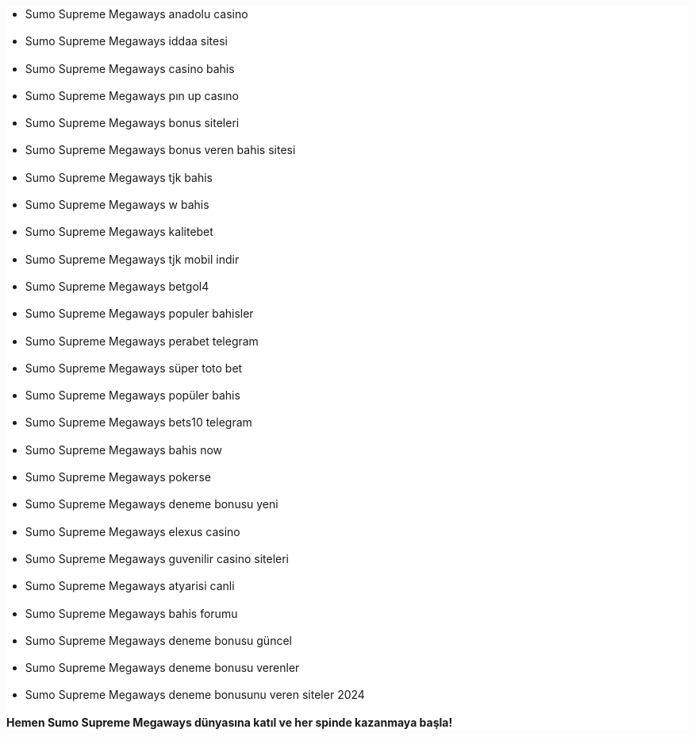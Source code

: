 - Sumo Supreme Megaways anadolu casino

- Sumo Supreme Megaways iddaa sitesi

- Sumo Supreme Megaways casino bahis

- Sumo Supreme Megaways pın up casıno

- Sumo Supreme Megaways bonus siteleri

- Sumo Supreme Megaways bonus veren bahis sitesi

- Sumo Supreme Megaways tjk bahis

- Sumo Supreme Megaways w bahis

- Sumo Supreme Megaways kalitebet

- Sumo Supreme Megaways tjk mobil indir

- Sumo Supreme Megaways betgol4

- Sumo Supreme Megaways populer bahisler

- Sumo Supreme Megaways perabet telegram

- Sumo Supreme Megaways süper toto bet

- Sumo Supreme Megaways popüler bahis

- Sumo Supreme Megaways bets10 telegram

- Sumo Supreme Megaways bahis now

- Sumo Supreme Megaways pokerse

- Sumo Supreme Megaways deneme bonusu yeni

- Sumo Supreme Megaways elexus casino

- Sumo Supreme Megaways guvenilir casino siteleri

- Sumo Supreme Megaways atyarisi canli

- Sumo Supreme Megaways bahis forumu

- Sumo Supreme Megaways deneme bonusu güncel

- Sumo Supreme Megaways deneme bonusu verenler

- Sumo Supreme Megaways deneme bonusunu veren siteler 2024

**Hemen Sumo Supreme Megaways dünyasına katıl ve her spinde kazanmaya başla!**